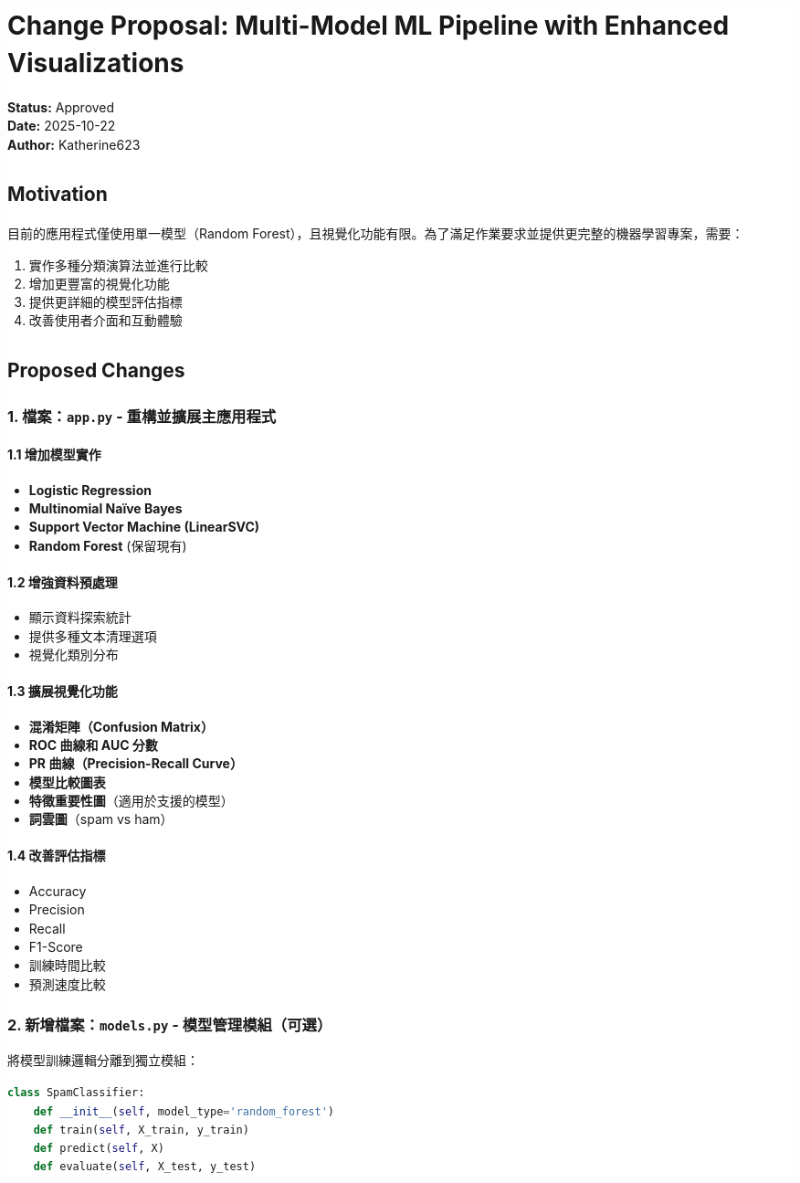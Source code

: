 # Change Proposal: Multi-Model ML Pipeline with Enhanced Visualizations

**Status:** Approved  
**Date:** 2025-10-22  
**Author:** Katherine623

## Motivation

目前的應用程式僅使用單一模型（Random Forest），且視覺化功能有限。為了滿足作業要求並提供更完整的機器學習專案，需要：

1. 實作多種分類演算法並進行比較
2. 增加更豐富的視覺化功能
3. 提供更詳細的模型評估指標
4. 改善使用者介面和互動體驗

## Proposed Changes

### 1. 檔案：`app.py` - 重構並擴展主應用程式

#### 1.1 增加模型實作
- **Logistic Regression**
- **Multinomial Naïve Bayes**
- **Support Vector Machine (LinearSVC)**
- **Random Forest** (保留現有)

#### 1.2 增強資料預處理
- 顯示資料探索統計
- 提供多種文本清理選項
- 視覺化類別分布

#### 1.3 擴展視覺化功能
- **混淆矩陣（Confusion Matrix）**
- **ROC 曲線和 AUC 分數**
- **PR 曲線（Precision-Recall Curve）**
- **模型比較圖表**
- **特徵重要性圖**（適用於支援的模型）
- **詞雲圖**（spam vs ham）

#### 1.4 改善評估指標
- Accuracy
- Precision
- Recall
- F1-Score
- 訓練時間比較
- 預測速度比較

### 2. 新增檔案：`models.py` - 模型管理模組（可選）

將模型訓練邏輯分離到獨立模組：
```python
class SpamClassifier:
    def __init__(self, model_type='random_forest')
    def train(self, X_train, y_train)
    def predict(self, X)
    def evaluate(self, X_test, y_test)
```
